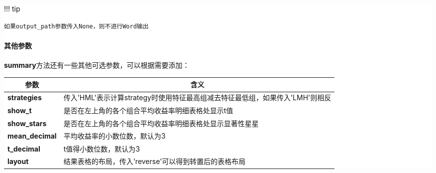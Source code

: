 </div>

!!! tip
    
    如果output_path参数传入None，则不进行Word输出

#### 其他参数
**summary**方法还有一些其他可选参数，可以根据需要添加：

| 参数               | 含义                                           |
|------------------|----------------------------------------------|
| **strategies**   | 传入'HML'表示计算strategy时使用特征最高组减去特征最低组，如果传入'LMH'则相反 |
| **show_t**       | 是否在左上角的各个组合平均收益率明细表格处显示t值                    |
| **show_stars**   | 是否在左上角的各个组合平均收益率明细表格处显示显著性星星                 |
| **mean_decimal** | 平均收益率的小数位数，默认为3                              |
| **t_decimal**    | t值得小数位数，默认为3                                 |
| **layout**       | 结果表格的布局，传入'reverse'可以得到转置后的表格布局              |


